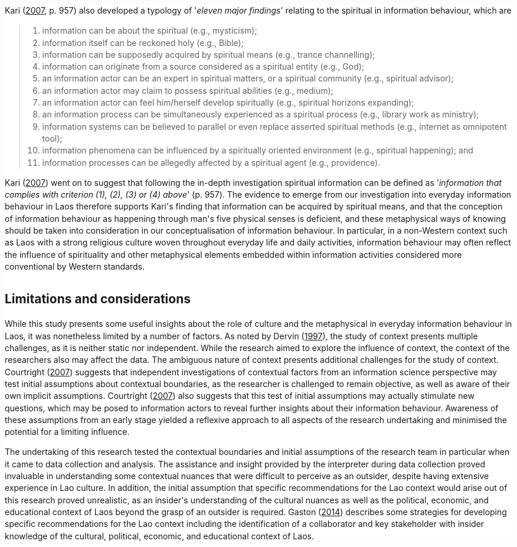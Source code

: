 Kari ([2007](#kar07), p. 957) also developed a typology of '_eleven major findings_' relating to the spiritual in information behaviour, which are

> 1.  information can be about the spiritual (e.g., mysticism);
> 2.  information itself can be reckoned holy (e.g., Bible);
> 3.  information can be supposedly acquired by spiritual means (e.g., trance channelling);
> 4.  information can originate from a source considered as a spiritual entity (e.g., God);
> 5.  an information actor can be an expert in spiritual matters, or a spiritual community (e.g., spiritual advisor);
> 6.  an information actor may claim to possess spiritual abilities (e.g., medium);
> 7.  an information actor can feel him/herself develop spiritually (e.g., spiritual horizons expanding);
> 8.  an information process can be simultaneously experienced as a spiritual process (e.g., library work as ministry);
> 9.  information systems can be believed to parallel or even replace asserted spiritual methods (e.g., internet as omnipotent tool);
> 10.  information phenomena can be influenced by a spiritually oriented environment (e.g., spiritual happening); and
> 11.  information processes can be allegedly affected by a spiritual agent (e.g., providence).

Kari ([2007](#kar07)) went on to suggest that following the in-depth investigation spiritual information can be defined as '_information that complies with criterion (1), (2), (3) or (4) above_' (p. 957). The evidence to emerge from our investigation into everyday information behaviour in Laos therefore supports Kari's finding that information can be acquired by spiritual means, and that the conception of information behaviour as happening through man's five physical senses is deficient, and these metaphysical ways of knowing should be taken into consideration in our conceptualisation of information behaviour. In particular, in a non-Western context such as Laos with a strong religious culture woven throughout everyday life and daily activities, information behaviour may often reflect the influence of spirituality and other metaphysical elements embedded within information activities considered more conventional by Western standards.

## Limitations and considerations

While this study presents some useful insights about the role of culture and the metaphysical in everyday information behaviour in Laos, it was nonetheless limited by a number of factors. As noted by Dervin ([1997](#der97)), the study of context presents multiple challenges, as it is neither static nor independent. While the research aimed to explore the influence of context, the context of the researchers also may affect the data. The ambiguous nature of context presents additional challenges for the study of context. Courtright ([2007](#cou07)) suggests that independent investigations of contextual factors from an information science perspective may test initial assumptions about contextual boundaries, as the researcher is challenged to remain objective, as well as aware of their own implicit assumptions. Courtright ([2007](#cou07)) also suggests that this test of initial assumptions may actually stimulate new questions, which may be posed to information actors to reveal further insights about their information behaviour. Awareness of these assumptions from an early stage yielded a reflexive approach to all aspects of the research undertaking and minimised the potential for a limiting influence.

The undertaking of this research tested the contextual boundaries and initial assumptions of the research team in particular when it came to data collection and analysis. The assistance and insight provided by the interpreter during data collection proved invaluable in understanding some contextual nuances that were difficult to perceive as an outsider, despite having extensive experience in Lao culture. In addition, the initial assumption that specific recommendations for the Lao context would arise out of this research proved unrealistic, as an insider's understanding of the cultural nuances as well as the political, economic, and educational context of Laos beyond the grasp of an outsider is required. Gaston ([2014](#gas14)) describes some strategies for developing specific recommendations for the Lao context including the identification of a collaborator and key stakeholder with insider knowledge of the cultural, political, economic, and educational context of Laos.
